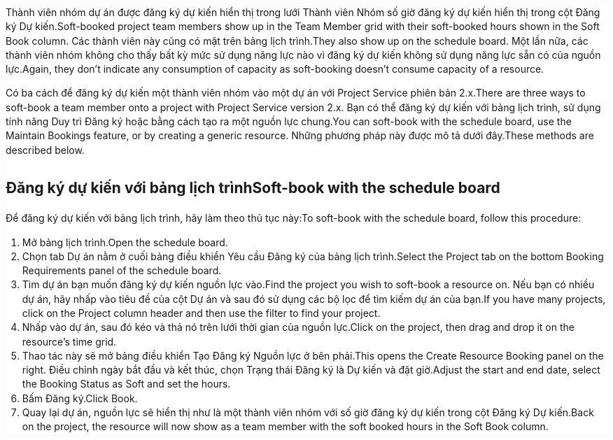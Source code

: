 <span data-ttu-id="156c0-108">Thành viên nhóm dự án được đăng ký dự kiến hiển thị trong lưới Thành viên Nhóm số giờ đăng ký dự kiến hiển thị trong cột Đăng ký Dự kiến.</span><span class="sxs-lookup"><span data-stu-id="156c0-108">Soft-booked project team members show up in the Team Member grid with their soft-booked hours shown in the Soft Book column.</span></span> <span data-ttu-id="156c0-109">Các thành viên này cũng có mặt trên bảng lịch trình.</span><span class="sxs-lookup"><span data-stu-id="156c0-109">They also show up on the schedule board.</span></span> <span data-ttu-id="156c0-110">Một lần nữa, các thành viên nhóm không cho thấy bất kỳ mức sử dụng năng lực nào vì đăng ký dự kiến không sử dụng năng lực sẵn có của nguồn lực.</span><span class="sxs-lookup"><span data-stu-id="156c0-110">Again, they don’t indicate any consumption of capacity as soft-booking doesn’t consume capacity of a resource.</span></span>

<span data-ttu-id="156c0-111">Có ba cách để đăng ký dự kiến một thành viên nhóm vào một dự án với Project Service phiên bản 2.x.</span><span class="sxs-lookup"><span data-stu-id="156c0-111">There are three ways to soft-book a team member onto a project with Project Service version 2.x.</span></span> <span data-ttu-id="156c0-112">Bạn có thể đăng ký dự kiến với bảng lịch trình, sử dụng tính năng Duy trì Đăng ký hoặc bằng cách tạo ra một nguồn lực chung.</span><span class="sxs-lookup"><span data-stu-id="156c0-112">You can soft-book with the schedule board, use the Maintain Bookings feature, or by creating a generic resource.</span></span> <span data-ttu-id="156c0-113">Những phương pháp này được mô tả dưới đây.</span><span class="sxs-lookup"><span data-stu-id="156c0-113">These methods are described below.</span></span>

## <a name="soft-book-with-the-schedule-board"></a><span data-ttu-id="156c0-114">Đăng ký dự kiến với bảng lịch trình</span><span class="sxs-lookup"><span data-stu-id="156c0-114">Soft-book with the schedule board</span></span>

<span data-ttu-id="156c0-115">Để đăng ký dự kiến với bảng lịch trình, hãy làm theo thủ tục này:</span><span class="sxs-lookup"><span data-stu-id="156c0-115">To soft-book with the schedule board, follow this procedure:</span></span> 
1. <span data-ttu-id="156c0-116">Mở bảng lịch trình.</span><span class="sxs-lookup"><span data-stu-id="156c0-116">Open the schedule board.</span></span>
2. <span data-ttu-id="156c0-117">Chọn tab Dự án nằm ở cuối bảng điều khiển Yêu cầu Đăng ký của bảng lịch trình.</span><span class="sxs-lookup"><span data-stu-id="156c0-117">Select the Project tab on the bottom Booking Requirements panel of the schedule board.</span></span>
3. <span data-ttu-id="156c0-118">Tìm dự án bạn muốn đăng ký dự kiến nguồn lực vào.</span><span class="sxs-lookup"><span data-stu-id="156c0-118">Find the project you wish to soft-book a resource on.</span></span> <span data-ttu-id="156c0-119">Nếu bạn có nhiều dự án, hãy nhấp vào tiêu đề của cột Dự án và sau đó sử dụng các bộ lọc để tìm kiếm dự án của bạn.</span><span class="sxs-lookup"><span data-stu-id="156c0-119">If you have many projects, click on the Project column header and then use the filter to find your project.</span></span>
4. <span data-ttu-id="156c0-120">Nhấp vào dự án, sau đó kéo và thả nó trên lưới thời gian của nguồn lực.</span><span class="sxs-lookup"><span data-stu-id="156c0-120">Click on the project, then drag and drop it on the resource’s time grid.</span></span>
5. <span data-ttu-id="156c0-121">Thao tác này sẽ mở bảng điều khiển Tạo Đăng ký Nguồn lực ở bên phải.</span><span class="sxs-lookup"><span data-stu-id="156c0-121">This opens the Create Resource Booking panel on the right.</span></span> <span data-ttu-id="156c0-122">Điều chỉnh ngày bắt đầu và kết thúc, chọn Trạng thái Đăng ký là Dự kiến và đặt giờ.</span><span class="sxs-lookup"><span data-stu-id="156c0-122">Adjust the start and end date, select the Booking Status as Soft and set the hours.</span></span> 
6. <span data-ttu-id="156c0-123">Bấm Đăng ký.</span><span class="sxs-lookup"><span data-stu-id="156c0-123">Click Book.</span></span>
7. <span data-ttu-id="156c0-124">Quay lại dự án, nguồn lực sẽ hiển thị như là một thành viên nhóm với số giờ đăng ký dự kiến trong cột Đăng ký Dự kiến.</span><span class="sxs-lookup"><span data-stu-id="156c0-124">Back on the project, the resource will now show as a team member with the soft booked hours in the Soft Book column.</span></span>
